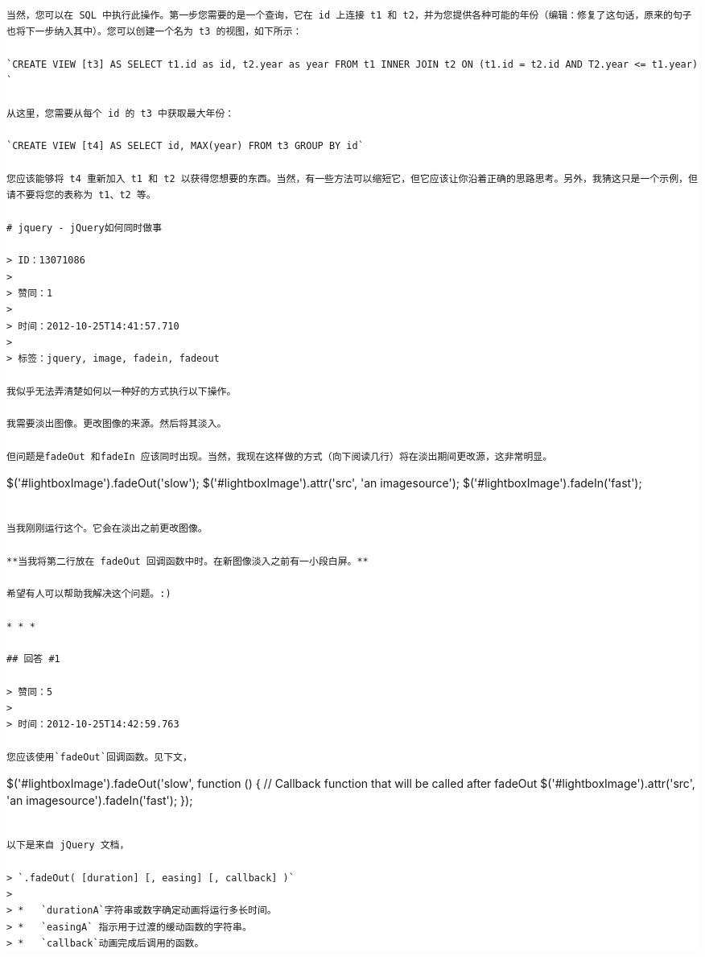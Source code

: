 ```
当然，您可以在 SQL 中执行此操作。第一步您需要的是一个查询，它在 id 上连接 t1 和 t2，并为您提供各种可能的年份（编辑：修复了这句话，原来的句子也将下一步纳入其中）。您可以创建一个名为 t3 的视图，如下所示：

`CREATE VIEW [t3] AS SELECT t1.id as id, t2.year as year FROM t1 INNER JOIN t2 ON (t1.id = t2.id AND T2.year <= t1.year)`

从这里，您需要从每个 id 的 t3 中获取最大年份：

`CREATE VIEW [t4] AS SELECT id, MAX(year) FROM t3 GROUP BY id`

您应该能够将 t4 重新加入 t1 和 t2 以获得您想要的东西。当然，有一些方法可以缩短它，但它应该让你沿着正确的思路思考。另外，我猜这只是一个示例，但请不要将您的表称为 t1、t2 等。

# jquery - jQuery如何同时做事

> ID：13071086
> 
> 赞同：1
> 
> 时间：2012-10-25T14:41:57.710
> 
> 标签：jquery, image, fadein, fadeout

我似乎无法弄清楚如何以一种好的方式执行以下操作。

我需要淡出图像。更改图像的来源。然后将其淡入。

但问题是fadeOut 和fadeIn 应该同时出现。当然，我现在这样做的方式（向下阅读几行）将在淡出期间更改源，这非常明显。

```
$('#lightboxImage').fadeOut('slow');
$('#lightboxImage').attr('src', 'an imagesource');
$('#lightboxImage').fadeIn('fast'); 
```

当我刚刚运行这个。它会在淡出之前更改图像。

**当我将第二行放在 fadeOut 回调函数中时。在新图像淡入之前有一小段白屏。**

希望有人可以帮助我解决这个问题。:)

* * *

## 回答 #1

> 赞同：5
> 
> 时间：2012-10-25T14:42:59.763

您应该使用`fadeOut`回调函数。见下文，

```
$('#lightboxImage').fadeOut('slow', function () {
   // Callback function that will be called after fadeOut
   $('#lightboxImage').attr('src', 'an imagesource').fadeIn('fast');
}); 
```

以下是来自 jQuery 文档，

> `.fadeOut( [duration] [, easing] [, callback] )`
> 
> *   `durationA`字符串或数字确定动画将运行多长时间。
> *   `easingA` 指示用于过渡的缓动函数的字符串。
> *   `callback`动画完成后调用的函数。
```